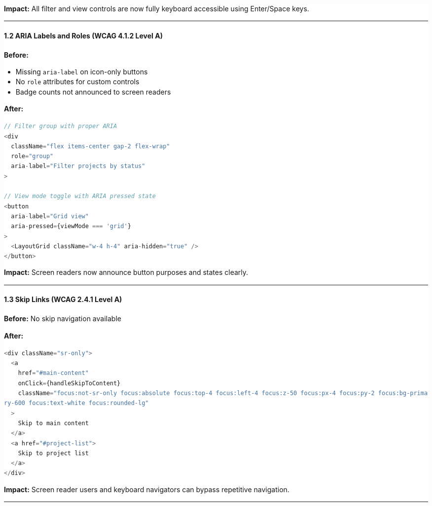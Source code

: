 **Impact:** All filter and view controls are now fully keyboard accessible using Enter/Space keys.

---

#### 1.2 ARIA Labels and Roles (WCAG 4.1.2 Level A)

**Before:**
- Missing `aria-label` on icon-only buttons
- No `role` attributes for custom controls
- Badge counts not announced to screen readers

**After:**
```typescript
// Filter group with proper ARIA
<div
  className="flex items-center gap-2 flex-wrap"
  role="group"
  aria-label="Filter projects by status"
>

// View mode toggle with ARIA pressed state
<button
  aria-label="Grid view"
  aria-pressed={viewMode === 'grid'}
>
  <LayoutGrid className="w-4 h-4" aria-hidden="true" />
</button>
```

**Impact:** Screen readers now announce button purposes and states clearly.

---

#### 1.3 Skip Links (WCAG 2.4.1 Level A)

**Before:** No skip navigation available

**After:**
```typescript
<div className="sr-only">
  <a
    href="#main-content"
    onClick={handleSkipToContent}
    className="focus:not-sr-only focus:absolute focus:top-4 focus:left-4 focus:z-50 focus:px-4 focus:py-2 focus:bg-primary-600 focus:text-white focus:rounded-lg"
  >
    Skip to main content
  </a>
  <a href="#project-list">
    Skip to project list
  </a>
</div>
```

**Impact:** Screen reader users and keyboard navigators can bypass repetitive navigation.

---